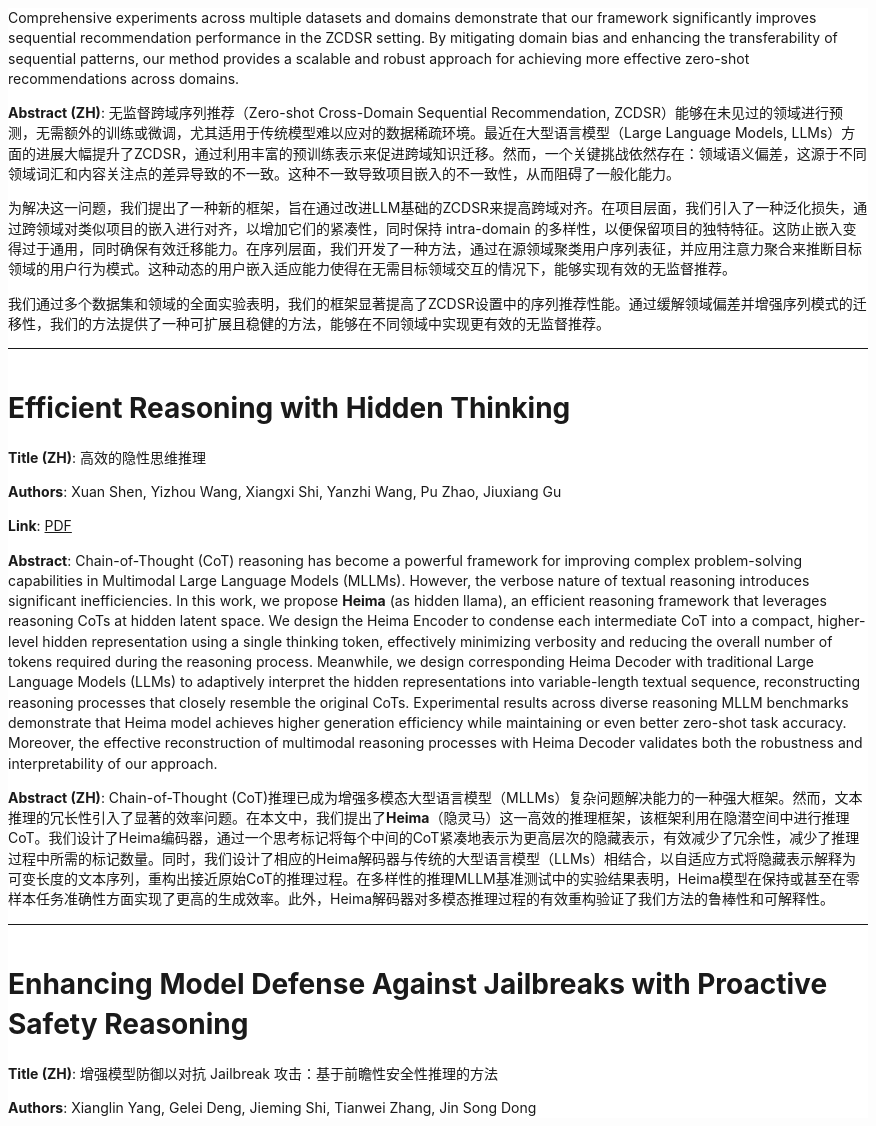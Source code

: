 Comprehensive experiments across multiple datasets and domains demonstrate that our framework significantly improves sequential recommendation performance in the ZCDSR setting. By mitigating domain bias and enhancing the transferability of sequential patterns, our method provides a scalable and robust approach for achieving more effective zero-shot recommendations across domains. 

**Abstract (ZH)**: 无监督跨域序列推荐（Zero-shot Cross-Domain Sequential Recommendation, ZCDSR）能够在未见过的领域进行预测，无需额外的训练或微调，尤其适用于传统模型难以应对的数据稀疏环境。最近在大型语言模型（Large Language Models, LLMs）方面的进展大幅提升了ZCDSR，通过利用丰富的预训练表示来促进跨域知识迁移。然而，一个关键挑战依然存在：领域语义偏差，这源于不同领域词汇和内容关注点的差异导致的不一致。这种不一致导致项目嵌入的不一致性，从而阻碍了一般化能力。

为解决这一问题，我们提出了一种新的框架，旨在通过改进LLM基础的ZCDSR来提高跨域对齐。在项目层面，我们引入了一种泛化损失，通过跨领域对类似项目的嵌入进行对齐，以增加它们的紧凑性，同时保持 intra-domain 的多样性，以便保留项目的独特特征。这防止嵌入变得过于通用，同时确保有效迁移能力。在序列层面，我们开发了一种方法，通过在源领域聚类用户序列表征，并应用注意力聚合来推断目标领域的用户行为模式。这种动态的用户嵌入适应能力使得在无需目标领域交互的情况下，能够实现有效的无监督推荐。

我们通过多个数据集和领域的全面实验表明，我们的框架显著提高了ZCDSR设置中的序列推荐性能。通过缓解领域偏差并增强序列模式的迁移性，我们的方法提供了一种可扩展且稳健的方法，能够在不同领域中实现更有效的无监督推荐。 

---
# Efficient Reasoning with Hidden Thinking 

**Title (ZH)**: 高效的隐性思维推理 

**Authors**: Xuan Shen, Yizhou Wang, Xiangxi Shi, Yanzhi Wang, Pu Zhao, Jiuxiang Gu  

**Link**: [PDF](https://arxiv.org/pdf/2501.19201)  

**Abstract**: Chain-of-Thought (CoT) reasoning has become a powerful framework for improving complex problem-solving capabilities in Multimodal Large Language Models (MLLMs). However, the verbose nature of textual reasoning introduces significant inefficiencies. In this work, we propose $\textbf{Heima}$ (as hidden llama), an efficient reasoning framework that leverages reasoning CoTs at hidden latent space. We design the Heima Encoder to condense each intermediate CoT into a compact, higher-level hidden representation using a single thinking token, effectively minimizing verbosity and reducing the overall number of tokens required during the reasoning process. Meanwhile, we design corresponding Heima Decoder with traditional Large Language Models (LLMs) to adaptively interpret the hidden representations into variable-length textual sequence, reconstructing reasoning processes that closely resemble the original CoTs. Experimental results across diverse reasoning MLLM benchmarks demonstrate that Heima model achieves higher generation efficiency while maintaining or even better zero-shot task accuracy. Moreover, the effective reconstruction of multimodal reasoning processes with Heima Decoder validates both the robustness and interpretability of our approach. 

**Abstract (ZH)**: Chain-of-Thought (CoT)推理已成为增强多模态大型语言模型（MLLMs）复杂问题解决能力的一种强大框架。然而，文本推理的冗长性引入了显著的效率问题。在本文中，我们提出了**Heima**（隐灵马）这一高效的推理框架，该框架利用在隐潜空间中进行推理CoT。我们设计了Heima编码器，通过一个思考标记将每个中间的CoT紧凑地表示为更高层次的隐藏表示，有效减少了冗余性，减少了推理过程中所需的标记数量。同时，我们设计了相应的Heima解码器与传统的大型语言模型（LLMs）相结合，以自适应方式将隐藏表示解释为可变长度的文本序列，重构出接近原始CoT的推理过程。在多样性的推理MLLM基准测试中的实验结果表明，Heima模型在保持或甚至在零样本任务准确性方面实现了更高的生成效率。此外，Heima解码器对多模态推理过程的有效重构验证了我们方法的鲁棒性和可解释性。 

---
# Enhancing Model Defense Against Jailbreaks with Proactive Safety Reasoning 

**Title (ZH)**: 增强模型防御以对抗 Jailbreak 攻击：基于前瞻性安全性推理的方法 

**Authors**: Xianglin Yang, Gelei Deng, Jieming Shi, Tianwei Zhang, Jin Song Dong  
